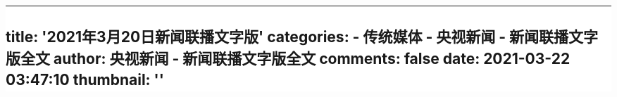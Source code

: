 
---
title: '2021年3月20日新闻联播文字版'
categories: 
    - 传统媒体
    - 央视新闻 - 新闻联播文字版全文
author: 央视新闻 - 新闻联播文字版全文
comments: false
date: 2021-03-22 03:47:10
thumbnail: ''
---

<div>   
<div class="ad"></div>